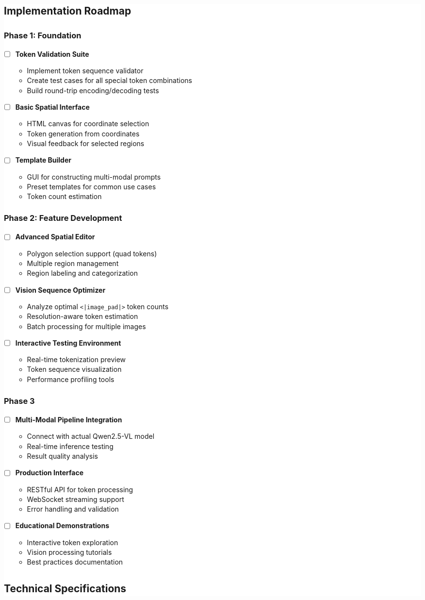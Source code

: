 ## Implementation Roadmap

### Phase 1: Foundation

- [ ] **Token Validation Suite**
  - Implement token sequence validator
  - Create test cases for all special token combinations
  - Build round-trip encoding/decoding tests

- [ ] **Basic Spatial Interface**
  - HTML canvas for coordinate selection
  - Token generation from coordinates
  - Visual feedback for selected regions

- [ ] **Template Builder**
  - GUI for constructing multi-modal prompts
  - Preset templates for common use cases
  - Token count estimation

### Phase 2: Feature Development

- [ ] **Advanced Spatial Editor**
  - Polygon selection support (quad tokens)
  - Multiple region management
  - Region labeling and categorization

- [ ] **Vision Sequence Optimizer**
  - Analyze optimal `<|image_pad|>` token counts
  - Resolution-aware token estimation
  - Batch processing for multiple images

- [ ] **Interactive Testing Environment**
  - Real-time tokenization preview
  - Token sequence visualization
  - Performance profiling tools

### Phase 3

- [ ] **Multi-Modal Pipeline Integration**
  - Connect with actual Qwen2.5-VL model
  - Real-time inference testing
  - Result quality analysis

- [ ] **Production Interface**
  - RESTful API for token processing
  - WebSocket streaming support
  - Error handling and validation

- [ ] **Educational Demonstrations**
  - Interactive token exploration
  - Vision processing tutorials
  - Best practices documentation

## Technical Specifications
